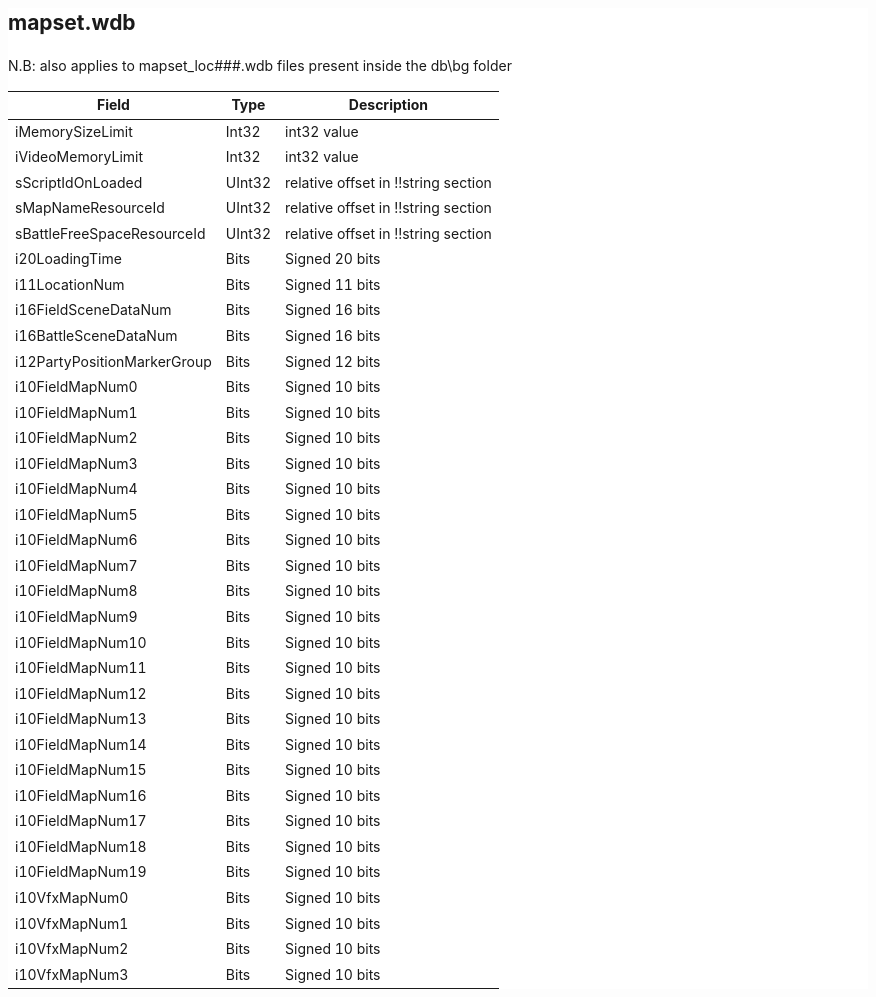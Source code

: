 ## mapset.wdb

N.B: also applies to mapset_loc###.wdb files present inside the db\bg folder

| Field | Type | Description |
| -- | -- | -- |
| iMemorySizeLimit | Int32 | int32 value |
| iVideoMemoryLimit | Int32 | int32 value |
| sScriptIdOnLoaded | UInt32 | relative offset in !!string section |
| sMapNameResourceId | UInt32 | relative offset in !!string section |
| sBattleFreeSpaceResourceId | UInt32 | relative offset in !!string section |
| i20LoadingTime | Bits | Signed 20 bits |
| i11LocationNum | Bits | Signed 11 bits |
| i16FieldSceneDataNum | Bits | Signed 16 bits |
| i16BattleSceneDataNum | Bits | Signed 16 bits |
| i12PartyPositionMarkerGroup | Bits | Signed 12 bits |
| i10FieldMapNum0 | Bits | Signed 10 bits |
| i10FieldMapNum1 | Bits | Signed 10 bits |
| i10FieldMapNum2 | Bits | Signed 10 bits |
| i10FieldMapNum3 | Bits | Signed 10 bits |
| i10FieldMapNum4 | Bits | Signed 10 bits |
| i10FieldMapNum5 | Bits | Signed 10 bits |
| i10FieldMapNum6 | Bits | Signed 10 bits |
| i10FieldMapNum7 | Bits | Signed 10 bits |
| i10FieldMapNum8 | Bits | Signed 10 bits |
| i10FieldMapNum9 | Bits | Signed 10 bits |
| i10FieldMapNum10 | Bits | Signed 10 bits |
| i10FieldMapNum11 | Bits | Signed 10 bits |
| i10FieldMapNum12 | Bits | Signed 10 bits |
| i10FieldMapNum13 | Bits | Signed 10 bits |
| i10FieldMapNum14 | Bits | Signed 10 bits |
| i10FieldMapNum15 | Bits | Signed 10 bits |
| i10FieldMapNum16 | Bits | Signed 10 bits |
| i10FieldMapNum17 | Bits | Signed 10 bits |
| i10FieldMapNum18 | Bits | Signed 10 bits |
| i10FieldMapNum19 | Bits | Signed 10 bits |
| i10VfxMapNum0 | Bits | Signed 10 bits |
| i10VfxMapNum1 | Bits | Signed 10 bits |
| i10VfxMapNum2 | Bits | Signed 10 bits |
| i10VfxMapNum3 | Bits | Signed 10 bits |